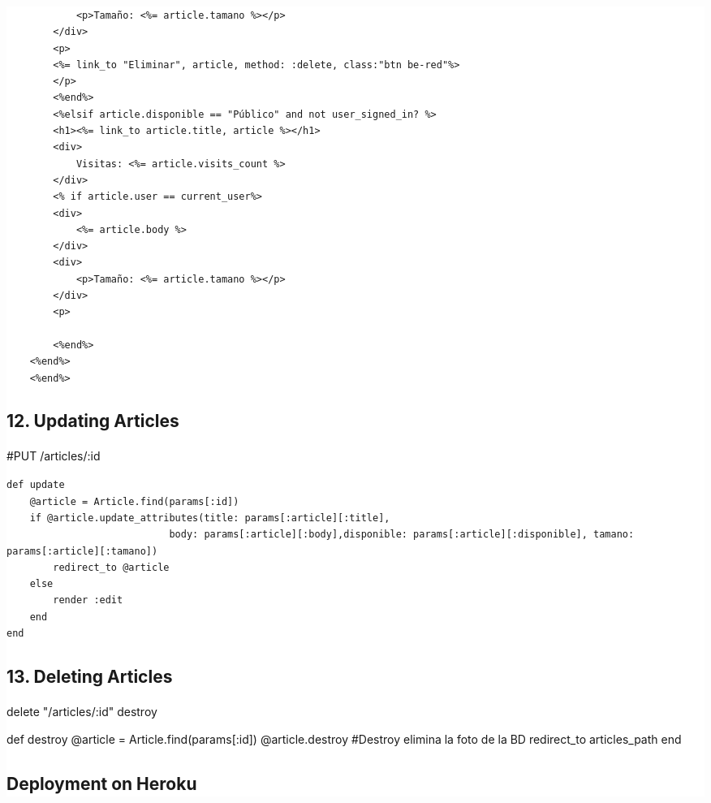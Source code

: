                 <p>Tamaño: <%= article.tamano %></p>
            </div>
            <p>
            <%= link_to "Eliminar", article, method: :delete, class:"btn be-red"%> 
            </p>
            <%end%>
            <%elsif article.disponible == "Público" and not user_signed_in? %>
            <h1><%= link_to article.title, article %></h1>
            <div>
                Visitas: <%= article.visits_count %>
            </div>
            <% if article.user == current_user%>
            <div>
                <%= article.body %> 
            </div>
            <div>
                <p>Tamaño: <%= article.tamano %></p>
            </div>
            <p>
            
            <%end%>
        <%end%>
        <%end%>
        
        
 ## 12. Updating Articles
 
  #PUT /articles/:id
  
  
    def update
        @article = Article.find(params[:id])
        if @article.update_attributes(title: params[:article][:title], 
                                body: params[:article][:body],disponible: params[:article][:disponible], tamano:                                               params[:article][:tamano])
            redirect_to @article
        else
            render :edit
        end
    end
    
    
## 13. Deleting Articles
  delete "/articles/:id" destroy
  
   def destroy
        @article = Article.find(params[:id])
        @article.destroy #Destroy elimina la foto de la BD
        redirect_to articles_path
    end
    
## Deployment on Heroku
